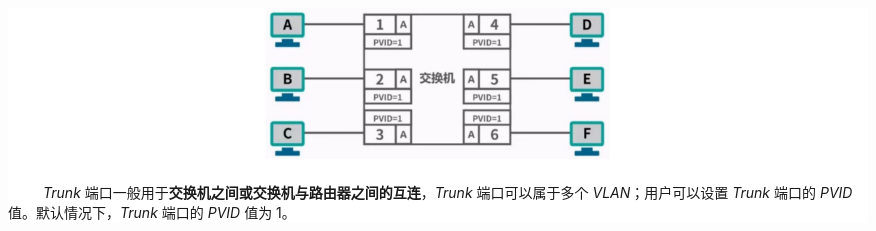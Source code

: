<div style=" margin: 0 auto; max-width: 40%;">
<img src="image-55.png" alt="Alt text" style="margin-top: 0; margin-bottom: 10px;" align="center">
</div>

&emsp;&emsp;&ensp;${Trunk}$ 端口一般用于**交换机之间或交换机与路由器之间的互连**，${Trunk}$ 端口可以属于多个 ${VLAN}$；用户可以设置 ${Trunk}$ 端口的 ${PVID}$ 值。默认情况下，${Trunk}$ 端口的 ${PVID}$ 值为 ${1}$。

<div style=" margin: 0 auto; max-width: 40%;">